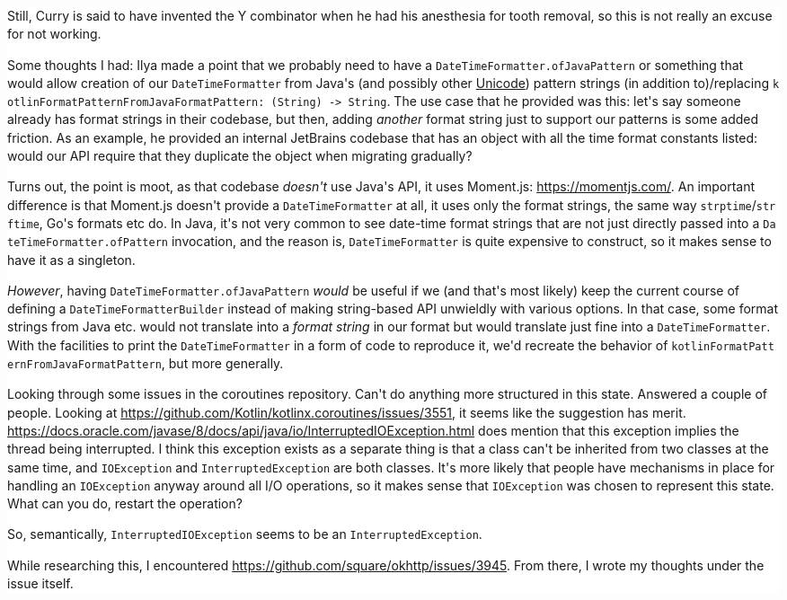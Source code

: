 Still, Curry is said to have invented the Y combinator when he had his
anesthesia for tooth removal, so this is not really an excuse for not working.

Some thoughts I had: Ilya made a point that we probably need to have a
`DateTimeFormatter.ofJavaPattern` or something that would allow creation
of our `DateTimeFormatter` from Java's (and possibly other
[Unicode](https://unicode-org.github.io/icu/userguide/format_parse/datetime/))
pattern strings (in addition to)/replacing
`kotlinFormatPatternFromJavaFormatPattern: (String) -> String`.
The use case that he provided was this: let's say someone already has format
strings in their codebase, but then, adding *another* format string just to
support our patterns is some added friction. As an example, he provided an
internal JetBrains codebase that has an object with all the time format
constants listed: would our API require that they duplicate the object when
migrating gradually?

Turns out, the point is moot, as that codebase *doesn't* use Java's API,
it uses Moment.js: <https://momentjs.com/>. An important difference is that
Moment.js doesn't provide a `DateTimeFormatter` at all, it uses only the
format strings, the same way `strptime`/`strftime`, Go's formats etc do.
In Java, it's not very common to see date-time format strings that are not
just directly passed into a `DateTimeFormatter.ofPattern` invocation, and
the reason is, `DateTimeFormatter` is quite expensive to construct, so it
makes sense to have it as a singleton.

*However*, having `DateTimeFormatter.ofJavaPattern` *would* be useful if we
(and that's most likely) keep the current course of defining
a `DateTimeFormatterBuilder` instead of making string-based API unwieldly with
various options. In that case, some format strings from Java etc. would not
translate into a *format string* in our format but would translate just fine
into a `DateTimeFormatter`. With the facilities to print the `DateTimeFormatter`
in a form of code to reproduce it, we'd recreate the behavior of
`kotlinFormatPatternFromJavaFormatPattern`, but more generally.


Looking through some issues in the coroutines repository. Can't do anything
more structured in this state. Answered a couple of people. Looking at
<https://github.com/Kotlin/kotlinx.coroutines/issues/3551>, it seems like
the suggestion has merit.
<https://docs.oracle.com/javase/8/docs/api/java/io/InterruptedIOException.html>
does mention that this exception implies the thread being interrupted.
I think this exception exists as a separate thing is that a class can't be
inherited from two classes at the same time, and `IOException` and
`InterruptedException` are both classes. It's more likely that people have
mechanisms in place for handling an `IOException` anyway around all I/O
operations, so it makes sense that `IOException` was chosen to represent this
state. What can you do, restart the operation?

So, semantically, `InterruptedIOException` seems to be
an `InterruptedException`.

While researching this, I encountered
<https://github.com/square/okhttp/issues/3945>. From there, I wrote my thoughts
under the issue itself.
